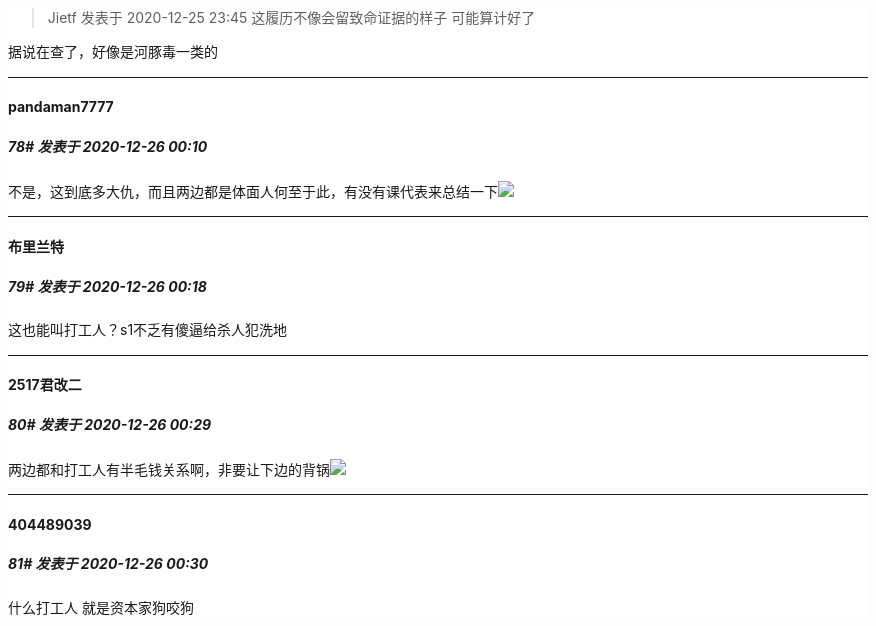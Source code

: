 

<blockquote>Jietf 发表于 2020-12-25 23:45
这履历不像会留致命证据的样子 可能算计好了</blockquote>
据说在查了，好像是河豚毒一类的







*****

####  pandaman7777  
##### 78#       发表于 2020-12-26 00:10




不是，这到底多大仇，而且两边都是体面人何至于此，有没有课代表来总结一下<img src="https://static.saraba1st.com/image/smiley/face2017/001.png" referrerpolicy="no-referrer">







*****

####  布里兰特  
##### 79#       发表于 2020-12-26 00:18




这也能叫打工人？s1不乏有傻逼给杀人犯洗地







*****

####  2517君改二  
##### 80#       发表于 2020-12-26 00:29




两边都和打工人有半毛钱关系啊，非要让下边的背锅<img src="https://static.saraba1st.com/image/smiley/face2017/009.gif" referrerpolicy="no-referrer">







*****

####  404489039  
##### 81#       发表于 2020-12-26 00:30




什么打工人 就是资本家狗咬狗
